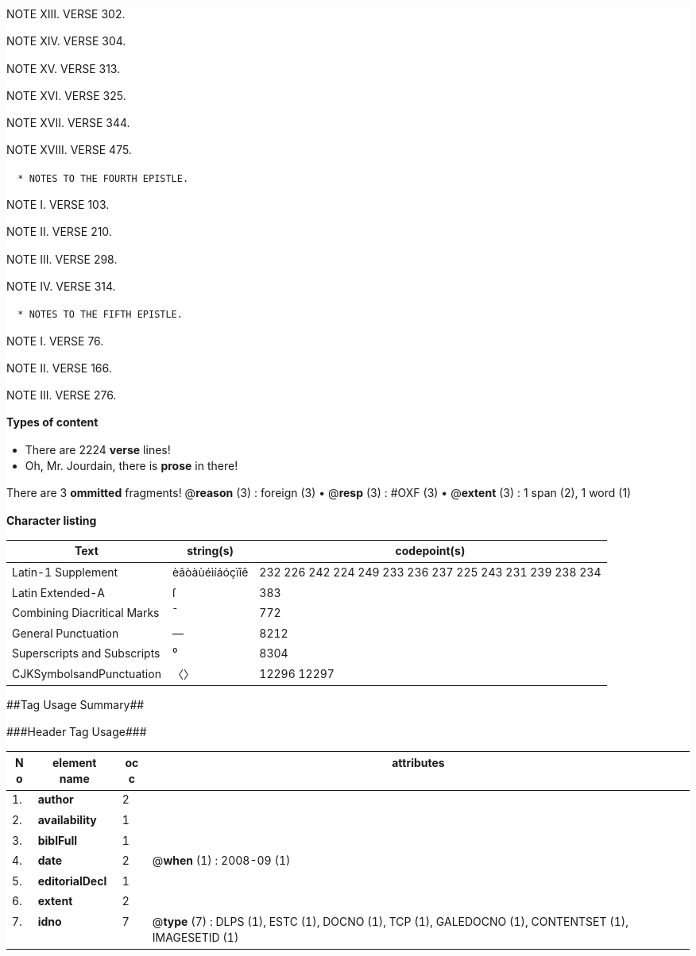 NOTE XIII. VERSE 302.

NOTE XIV. VERSE 304.

NOTE XV. VERSE 313.

NOTE XVI. VERSE 325.

NOTE XVII. VERSE 344.

NOTE XVIII. VERSE 475.

      * NOTES TO THE FOURTH EPISTLE.

NOTE I. VERSE 103.

NOTE II. VERSE 210.

NOTE III. VERSE 298.

NOTE IV. VERSE 314.

      * NOTES TO THE FIFTH EPISTLE.

NOTE I. VERSE 76.

NOTE II. VERSE 166.

NOTE III. VERSE 276.

**Types of content**

  * There are 2224 **verse** lines!
  * Oh, Mr. Jourdain, there is **prose** in there!

There are 3 **ommitted** fragments! 
 @__reason__ (3) : foreign (3)  •  @__resp__ (3) : #OXF (3)  •  @__extent__ (3) : 1 span (2), 1 word (1)

**Character listing**


|Text|string(s)|codepoint(s)|
|---|---|---|
|Latin-1 Supplement|èâòàùéìíáóçïîê|232 226 242 224 249 233 236 237 225 243 231 239 238 234|
|Latin Extended-A|ſ|383|
|Combining             Diacritical Marks|̄|772|
|General Punctuation|—|8212|
|Superscripts             and Subscripts|⁰|8304|
|CJKSymbolsandPunctuation|〈〉|12296 12297|

##Tag Usage Summary##

###Header Tag Usage###

|No|element name|occ|attributes|
|---|---|---|---|
|1.|__author__|2||
|2.|__availability__|1||
|3.|__biblFull__|1||
|4.|__date__|2| @__when__ (1) : 2008-09 (1)|
|5.|__editorialDecl__|1||
|6.|__extent__|2||
|7.|__idno__|7| @__type__ (7) : DLPS (1), ESTC (1), DOCNO (1), TCP (1), GALEDOCNO (1), CONTENTSET (1), IMAGESETID (1)|